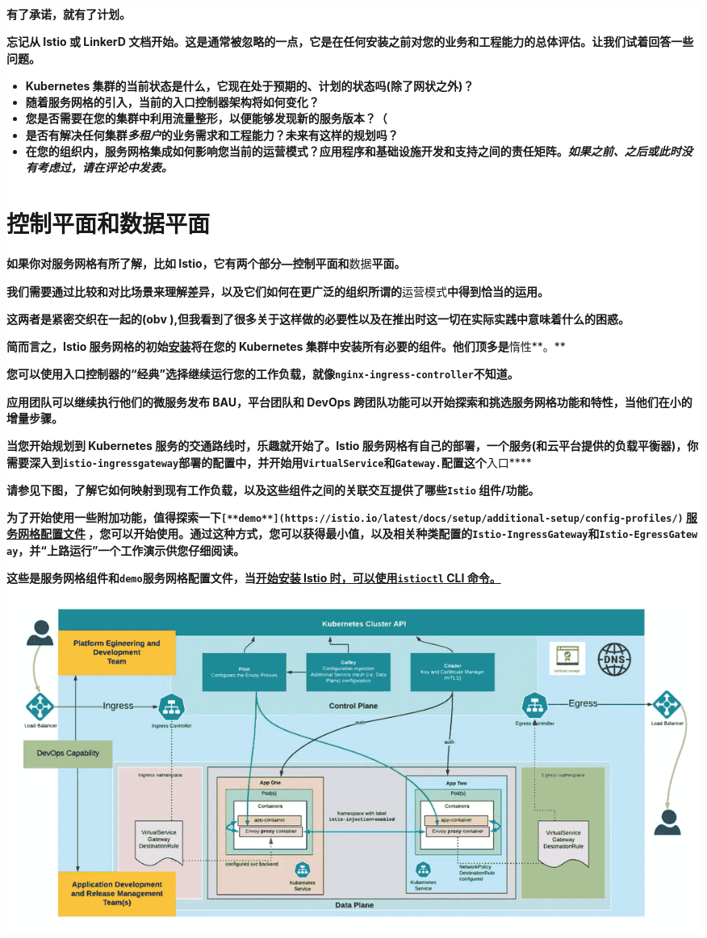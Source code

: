 **有了承诺，就有了计划。**

**忘记从 Istio 或 LinkerD 文档开始。这是通常被忽略的一点，它是在任何安装之前对您的业务和工程能力的总体评估。让我们试着回答一些问题。**

*   **Kubernetes 集群的当前状态是什么，它现在处于预期的、计划的状态吗(除了网状之外)？**
*   **随着服务网格的引入，当前的入口控制器架构将如何变化？**
*   **您是否需要在您的集群中利用流量整形，以便能够发现新的服务版本？（**
*   **是否有解决任何集群*多租户*的业务需求和工程能力？未来有这样的规划吗？**
*   **在您的组织内，服务网格集成如何影响您当前的运营模式？应用程序和基础设施开发和支持之间的责任矩阵。*如果之前、之后或此时没有考虑过，请在评论中发表。***

# **控制平面和数据平面**

**如果你对服务网格有所了解，比如 Istio，它有两个部分—**控制**平面和**数据**平面。**

**我们需要通过比较和对比场景来理解差异，以及它们如何在更广泛的组织所谓的**运营模式**中得到恰当的运用。**

**这两者是紧密交织在一起的(obv ),但我看到了很多关于这样做的必要性以及在推出时这一切在实际实践中意味着什么的困惑。**

**简而言之，Istio 服务网格的初始[安装](https://istio.io/latest/docs/setup/getting-started/)将在您的 Kubernetes 集群中安装所有必要的组件。他们顶多是**惰性**。**

**您可以使用入口控制器的“经典”选择继续运行您的工作负载，就像`nginx-ingress-controller`不知道。**

**应用团队可以继续执行他们的微服务发布 BAU，平台团队和 DevOps 跨团队功能可以开始探索和挑选服务网格功能和特性，当他们在小的增量步骤。**

**当您开始规划到 Kubernetes 服务的交通路线时，乐趣就开始了。Istio 服务网格有自己的部署，一个服务(和云平台提供的负载平衡器)，你需要深入到`istio-ingressgateway`部署的配置中，并开始用`VirtualService`和`Gateway.`配置这个**入口****

**请参见下图，了解它如何映射到现有工作负载，以及这些组件之间的关联交互提供了哪些`Istio` **组件/功能**。**

**为了开始使用一些附加功能，值得探索一下`[**demo**](https://istio.io/latest/docs/setup/additional-setup/config-profiles/)` [**服务网格配置文件**](https://istio.io/latest/docs/setup/additional-setup/config-profiles/) ，您可以开始使用。通过这种方式，您可以获得最小值，以及相关种类配置的`Istio-IngressGateway`和`Istio-EgressGateway`，并“上路运行”一个工作演示供您仔细阅读。**

**这些是服务网格组件和`demo`服务网格配置文件，当[开始安装 Istio 时，可以使用`istioctl` CLI 命令。](https://istio.io/latest/docs/setup/getting-started/)**

**![](img/f3f5eec29ade1c2e35df64a682dab84a.png)**
